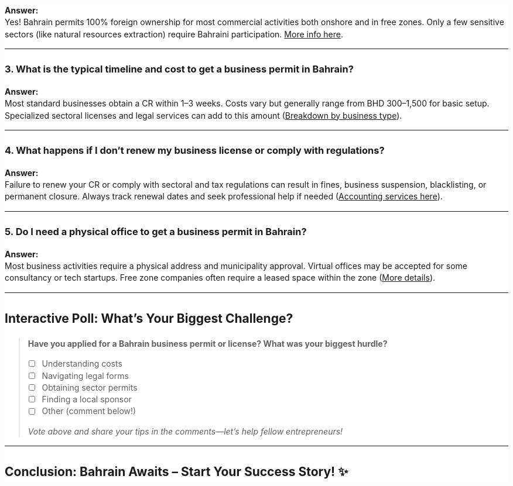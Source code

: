 **Answer:**  
Yes! Bahrain permits 100% foreign ownership for most commercial activities both onshore and in free zones. Only a few sensitive sectors (like natural resources extraction) require Bahraini participation. [More info here](https://keylinkbh.com/99percent-foreign-ownership-in-bahrain/).

---

### 3. What is the typical timeline and cost to get a business permit in Bahrain?

**Answer:**  
Most standard businesses obtain a CR within 1–3 weeks. Costs vary but generally range from BHD 300–1,500 for basic setup. Specialized sectoral licenses and legal services can add to this amount ([Breakdown by business type](https://keylinkbh.com/bahrain-company-formation-cost/)).

---

### 4. What happens if I don’t renew my business license or comply with regulations?

**Answer:**  
Failure to renew your CR or comply with sectoral and tax regulations can result in fines, business suspension, blacklisting, or permanent closure. Always track renewal dates and seek professional help if needed ([Accounting services here](https://keylinkbh.com/accounting-and-bookkeeping-services-in-bahrain/)).

---

### 5. Do I need a physical office to get a business permit in Bahrain?

**Answer:**  
Most business activities require a physical address and municipality approval. Virtual offices may be accepted for some consultancy or tech startups. Free zone companies often require a leased space within the zone ([More details](https://keylinkbh.com/commercial-registration-in-bahrain/)).

---

## Interactive Poll: What’s Your Biggest Challenge? 
> **Have you applied for a Bahrain business permit or license? What was your biggest hurdle?**
> - ☐ Understanding costs
> - ☐ Navigating legal forms
> - ☐ Obtaining sector permits
> - ☐ Finding a local sponsor
> - ☐ Other (comment below!)
>
> *Vote above and share your tips in the comments—let’s help fellow entrepreneurs!*

---

## Conclusion: Bahrain Awaits – Start Your Success Story! ✨ 
